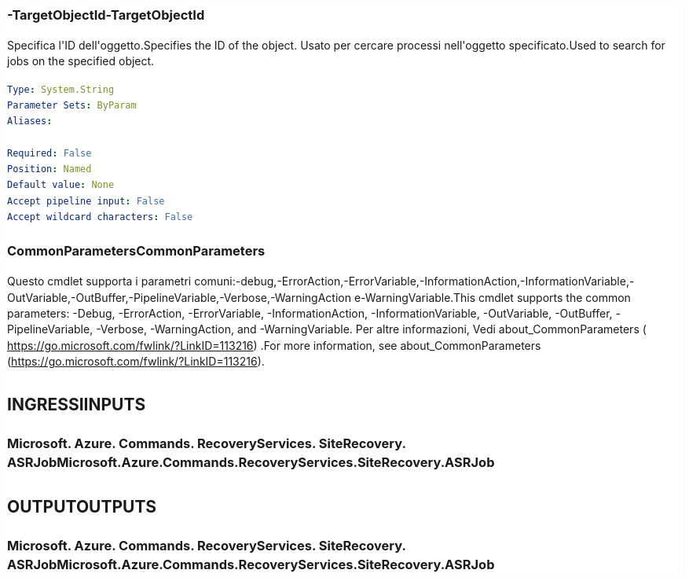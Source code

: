 ### <span data-ttu-id="ad4f5-140">-TargetObjectId</span><span class="sxs-lookup"><span data-stu-id="ad4f5-140">-TargetObjectId</span></span>
<span data-ttu-id="ad4f5-141">Specifica l'ID dell'oggetto.</span><span class="sxs-lookup"><span data-stu-id="ad4f5-141">Specifies the ID of the object.</span></span> <span data-ttu-id="ad4f5-142">Usato per cercare processi nell'oggetto specificato.</span><span class="sxs-lookup"><span data-stu-id="ad4f5-142">Used to search for jobs on the specified object.</span></span>

```yaml
Type: System.String
Parameter Sets: ByParam
Aliases:

Required: False
Position: Named
Default value: None
Accept pipeline input: False
Accept wildcard characters: False
```

### <span data-ttu-id="ad4f5-143">CommonParameters</span><span class="sxs-lookup"><span data-stu-id="ad4f5-143">CommonParameters</span></span>
<span data-ttu-id="ad4f5-144">Questo cmdlet supporta i parametri comuni:-debug,-ErrorAction,-ErrorVariable,-InformationAction,-InformationVariable,-OutVariable,-OutBuffer,-PipelineVariable,-Verbose,-WarningAction e-WarningVariable.</span><span class="sxs-lookup"><span data-stu-id="ad4f5-144">This cmdlet supports the common parameters: -Debug, -ErrorAction, -ErrorVariable, -InformationAction, -InformationVariable, -OutVariable, -OutBuffer, -PipelineVariable, -Verbose, -WarningAction, and -WarningVariable.</span></span> <span data-ttu-id="ad4f5-145">Per altre informazioni, Vedi about_CommonParameters ( https://go.microsoft.com/fwlink/?LinkID=113216) .</span><span class="sxs-lookup"><span data-stu-id="ad4f5-145">For more information, see about_CommonParameters (https://go.microsoft.com/fwlink/?LinkID=113216).</span></span>

## <span data-ttu-id="ad4f5-146">INGRESSI</span><span class="sxs-lookup"><span data-stu-id="ad4f5-146">INPUTS</span></span>

### <span data-ttu-id="ad4f5-147">Microsoft. Azure. Commands. RecoveryServices. SiteRecovery. ASRJob</span><span class="sxs-lookup"><span data-stu-id="ad4f5-147">Microsoft.Azure.Commands.RecoveryServices.SiteRecovery.ASRJob</span></span>

## <span data-ttu-id="ad4f5-148">OUTPUT</span><span class="sxs-lookup"><span data-stu-id="ad4f5-148">OUTPUTS</span></span>

### <span data-ttu-id="ad4f5-149">Microsoft. Azure. Commands. RecoveryServices. SiteRecovery. ASRJob</span><span class="sxs-lookup"><span data-stu-id="ad4f5-149">Microsoft.Azure.Commands.RecoveryServices.SiteRecovery.ASRJob</span></span>
